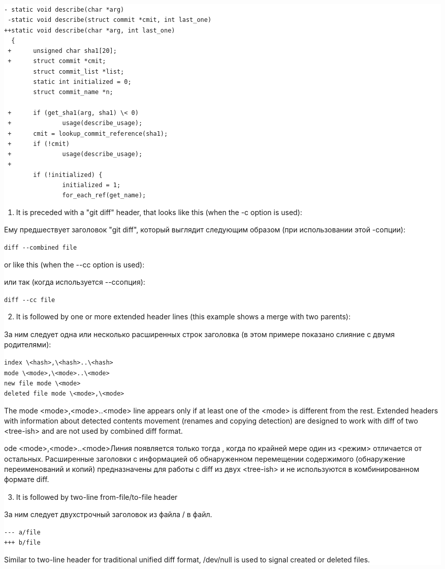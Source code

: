     - static void describe(char *arg)
     -static void describe(struct commit *cmit, int last_one)
    ++static void describe(char *arg, int last_one)
      {
     +      unsigned char sha1[20];
     +      struct commit *cmit;
            struct commit_list *list;
            static int initialized = 0;
            struct commit_name *n;
    
     +      if (get_sha1(arg, sha1) \< 0)
     +              usage(describe_usage);
     +      cmit = lookup_commit_reference(sha1);
     +      if (!cmit)
     +              usage(describe_usage);
     +
            if (!initialized) {
                    initialized = 1;
                    for_each_ref(get_name);
1. It is preceded with a "git diff" header, that looks like this (when the -c option is used):

Ему предшествует заголовок "git diff", который выглядит следующим образом (при использовании этой -cопции):

    diff --combined file
or like this (when the --cc option is used):

или так (когда используется --ccопция):

    diff --cc file
2. It is followed by one or more extended header lines (this example shows a merge with two parents):

За ним следует одна или несколько расширенных строк заголовка (в этом примере показано слияние с двумя родителями):

    index \<hash>,\<hash>..\<hash>
    mode \<mode>,\<mode>..\<mode>
    new file mode \<mode>
    deleted file mode \<mode>,\<mode>
The mode \<mode>,\<mode>..\<mode> line appears only if at least one of the \<mode> is different from the rest. Extended headers with information about detected contents movement (renames and copying detection) are designed to work with diff of two \<tree-ish> and are not used by combined diff format.

ode \<mode>,\<mode>..\<mode>Линия появляется только тогда , когда по крайней мере один из \<режим> отличается от остальных. Расширенные заголовки с информацией об обнаруженном перемещении содержимого (обнаружение переименований и копий) предназначены для работы с diff из двух \<tree-ish> и не используются в комбинированном формате diff.

3. It is followed by two-line from-file/to-file header

За ним следует двухстрочный заголовок из файла / в файл.

    --- a/file
    +++ b/file
Similar to two-line header for traditional unified diff format, /dev/null is used to signal created or deleted files.
